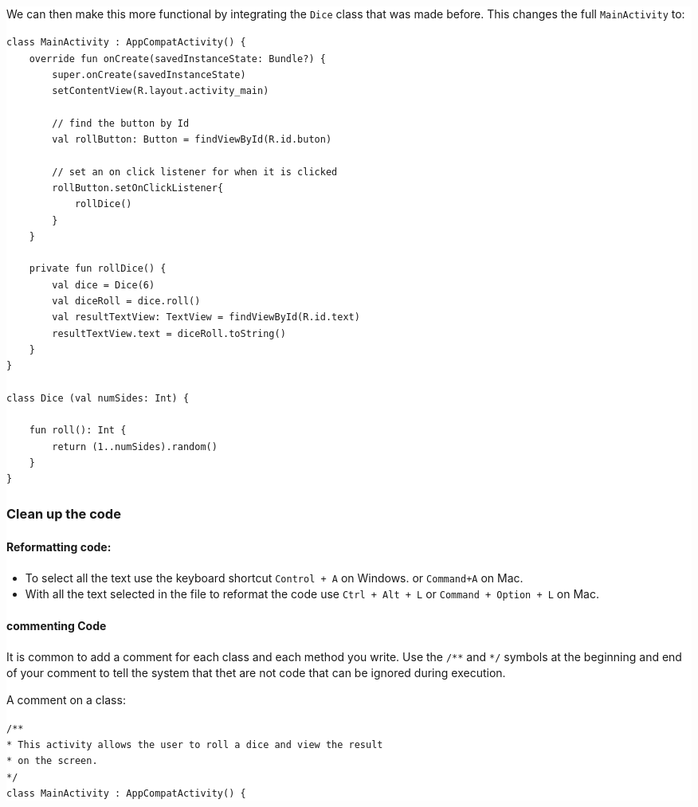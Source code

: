 We can then make this more functional by integrating the `Dice` class that
was made before. This changes the full `MainActivity` to:

```
class MainActivity : AppCompatActivity() {
    override fun onCreate(savedInstanceState: Bundle?) {
        super.onCreate(savedInstanceState)
        setContentView(R.layout.activity_main)

        // find the button by Id
        val rollButton: Button = findViewById(R.id.buton)

        // set an on click listener for when it is clicked
        rollButton.setOnClickListener{
            rollDice()
        }
    }

    private fun rollDice() {
        val dice = Dice(6)
        val diceRoll = dice.roll()
        val resultTextView: TextView = findViewById(R.id.text)
        resultTextView.text = diceRoll.toString()
    }
}

class Dice (val numSides: Int) {

    fun roll(): Int {
        return (1..numSides).random()
    }
}
```

### Clean up the code

#### Reformatting code:

- To select all the text use the keyboard shortcut `Control + A` on Windows.
or `Command+A` on Mac. 
- With all the text selected in the file to reformat the code use `Ctrl + Alt + L`
or `Command + Option + L` on Mac.

#### commenting Code

It is common to add a comment for each class and each method you write. Use the 
`/**` and `*/` symbols at the beginning and end of your comment to tell the 
system that thet are not code that can be ignored during execution.

A comment on a class:

```
/**
* This activity allows the user to roll a dice and view the result
* on the screen.
*/
class MainActivity : AppCompatActivity() {
```
